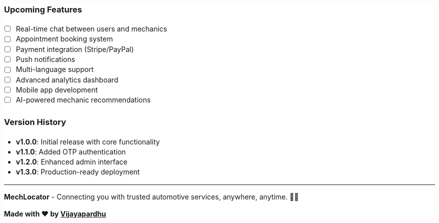 ### Upcoming Features
- [ ] Real-time chat between users and mechanics
- [ ] Appointment booking system
- [ ] Payment integration (Stripe/PayPal)
- [ ] Push notifications
- [ ] Multi-language support
- [ ] Advanced analytics dashboard
- [ ] Mobile app development
- [ ] AI-powered mechanic recommendations

### Version History
- **v1.0.0**: Initial release with core functionality
- **v1.1.0**: Added OTP authentication
- **v1.2.0**: Enhanced admin interface
- **v1.3.0**: Production-ready deployment

---

**MechLocator** - Connecting you with trusted automotive services, anywhere, anytime. 🚗✨

**Made with ❤️ by [Vijayapardhu](https://github.com/Vijayapardhu)**
